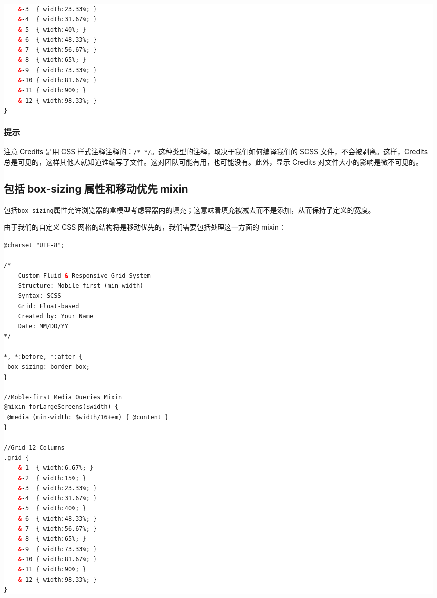 ```html
    &-3  { width:23.33%; }
    &-4  { width:31.67%; }
    &-5  { width:40%; }
    &-6  { width:48.33%; }
    &-7  { width:56.67%; }
    &-8  { width:65%; }
    &-9  { width:73.33%; }
    &-10 { width:81.67%; }
    &-11 { width:90%; }
    &-12 { width:98.33%; }
}
```

### 提示

注意 Credits 是用 CSS 样式注释注释的：`/* */`。这种类型的注释，取决于我们如何编译我们的 SCSS 文件，不会被剥离。这样，Credits 总是可见的，这样其他人就知道谁编写了文件。这对团队可能有用，也可能没有。此外，显示 Credits 对文件大小的影响是微不可见的。

## 包括 box-sizing 属性和移动优先 mixin

包括`box-sizing`属性允许浏览器的盒模型考虑容器内的填充；这意味着填充被减去而不是添加，从而保持了定义的宽度。

由于我们的自定义 CSS 网格的结构将是移动优先的，我们需要包括处理这一方面的 mixin：

```html
@charset "UTF-8";

/*
    Custom Fluid & Responsive Grid System
    Structure: Mobile-first (min-width)
    Syntax: SCSS
    Grid: Float-based
    Created by: Your Name
    Date: MM/DD/YY
*/

*, *:before, *:after {
 box-sizing: border-box;
}

//Moble-first Media Queries Mixin
@mixin forLargeScreens($width) {
 @media (min-width: $width/16+em) { @content }
}

//Grid 12 Columns
.grid {
    &-1  { width:6.67%; }
    &-2  { width:15%; }
    &-3  { width:23.33%; }
    &-4  { width:31.67%; }
    &-5  { width:40%; }
    &-6  { width:48.33%; }
    &-7  { width:56.67%; }
    &-8  { width:65%; }
    &-9  { width:73.33%; }
    &-10 { width:81.67%; }
    &-11 { width:90%; }
    &-12 { width:98.33%; }
}
```
